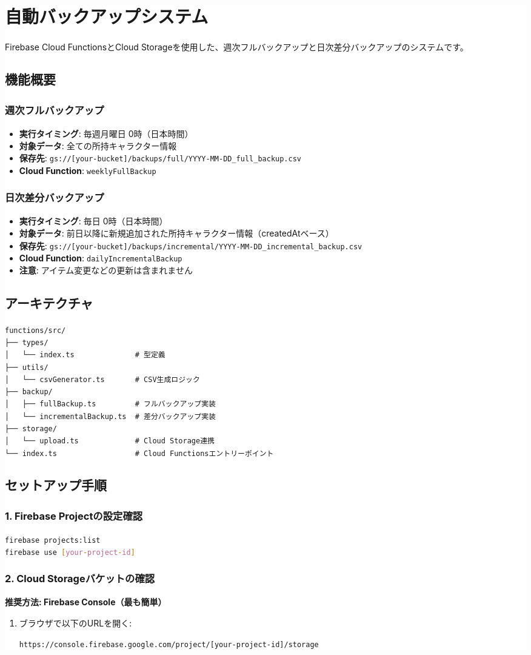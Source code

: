 # 自動バックアップシステム

Firebase Cloud FunctionsとCloud Storageを使用した、週次フルバックアップと日次差分バックアップのシステムです。

## 機能概要

### 週次フルバックアップ
- **実行タイミング**: 毎週月曜日 0時（日本時間）
- **対象データ**: 全ての所持キャラクター情報
- **保存先**: `gs://[your-bucket]/backups/full/YYYY-MM-DD_full_backup.csv`
- **Cloud Function**: `weeklyFullBackup`

### 日次差分バックアップ
- **実行タイミング**: 毎日 0時（日本時間）
- **対象データ**: 前日以降に新規追加された所持キャラクター情報（createdAtベース）
- **保存先**: `gs://[your-bucket]/backups/incremental/YYYY-MM-DD_incremental_backup.csv`
- **Cloud Function**: `dailyIncrementalBackup`
- **注意**: アイテム変更などの更新は含まれません

## アーキテクチャ

```
functions/src/
├── types/
│   └── index.ts              # 型定義
├── utils/
│   └── csvGenerator.ts       # CSV生成ロジック
├── backup/
│   ├── fullBackup.ts         # フルバックアップ実装
│   └── incrementalBackup.ts  # 差分バックアップ実装
├── storage/
│   └── upload.ts             # Cloud Storage連携
└── index.ts                  # Cloud Functionsエントリーポイント
```

## セットアップ手順

### 1. Firebase Projectの設定確認

```bash
firebase projects:list
firebase use [your-project-id]
```

### 2. Cloud Storageバケットの確認

**推奨方法: Firebase Console（最も簡単）**

1. ブラウザで以下のURLを開く:
   ```
   https://console.firebase.google.com/project/[your-project-id]/storage
   ```
